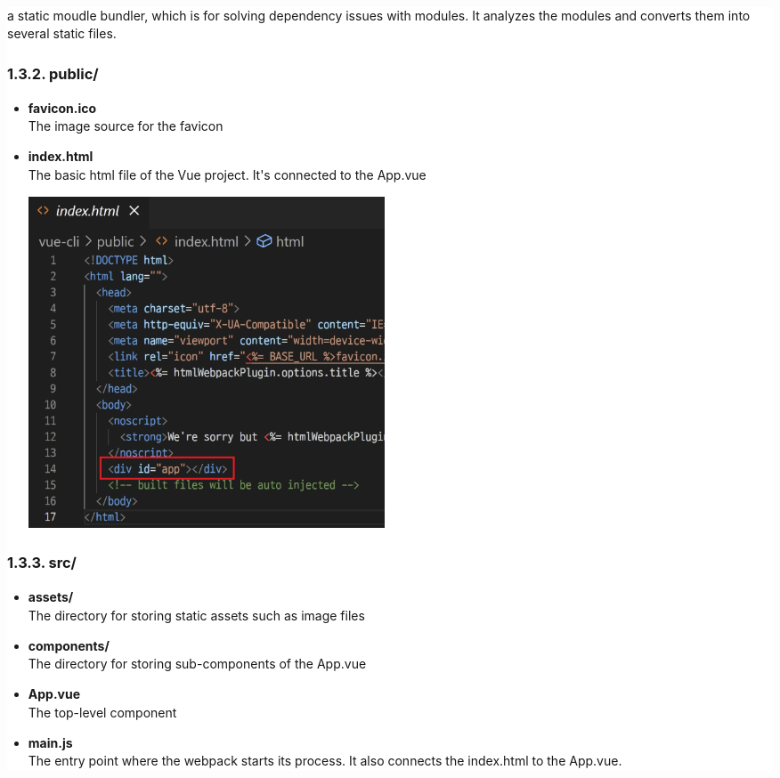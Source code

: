   a static moudle bundler, which is for solving dependency issues with modules. It analyzes the modules and converts them into several static files.

### 1.3.2. public/

- **favicon.ico**  
  The image source for the favicon

- **index.html**  
  The basic html file of the Vue project. It's connected to the App.vue

  <img src="./images/02_index_html.png" alt="02_index_html.png" width="400"/>

### 1.3.3. src/

- **assets/**  
  The directory for storing static assets such as image files

- **components/**  
  The directory for storing sub-components of the App.vue

- **App.vue**  
  The top-level component

- **main.js**  
  The entry point where the webpack starts its process. It also connects the index.html to the App.vue.
